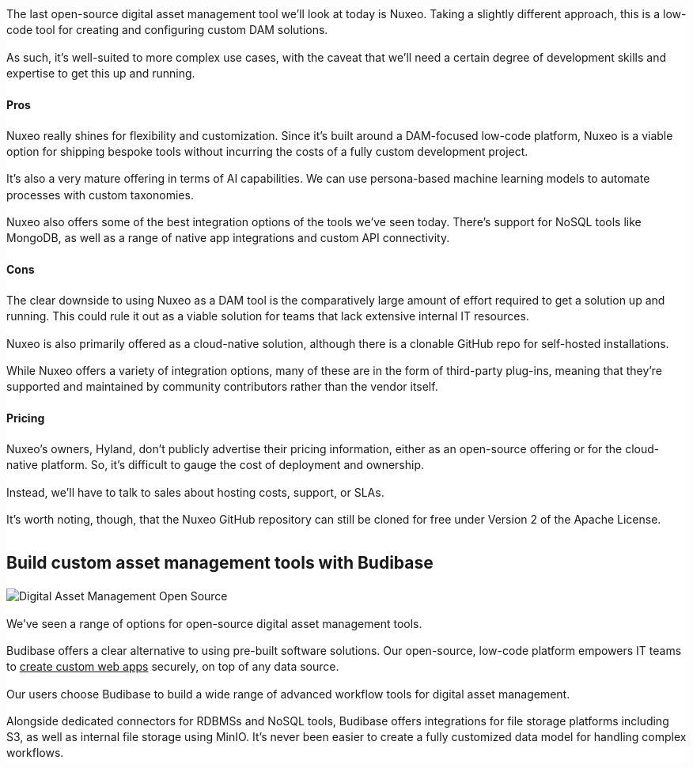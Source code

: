 The last open-source digital asset management tool we’ll look at today is Nuxeo. Taking a slightly different approach, this is a low-code tool for creating and configuring custom DAM solutions.

As such, it’s well-suited to more complex use cases, with the caveat that we’ll need a certain degree of development skills and expertise to get this up and running.

#### Pros

Nuxeo really shines for flexibility and customization. Since it’s built around a DAM-focused low-code platform, Nuxeo is a viable option for shipping bespoke tools without incurring the costs of a fully custom development project.

It’s also a very mature offering in terms of AI capabilities. We can use persona-based machine learning models to automate processes with custom taxonomies.

Nuxeo also offers some of the best integration options of the tools we’ve seen today. There’s support for NoSQL tools like MongoDB, as well as a range of native app integrations and custom API connectivity.

#### Cons

The clear downside to using Nuxeo as a DAM tool is the comparatively large amount of effort required to get a solution up and running. This could rule it out as a viable solution for teams that lack extensive internal IT resources.

Nuxeo is also primarily offered as a cloud-native solution, although there is a clonable GitHub repo for self-hosted installations. 

While Nuxeo offers a variety of integration options, many of these are in the form of third-party plug-ins, meaning that they’re supported and maintained by community contributors rather than the vendor itself.

#### Pricing

Nuxeo’s owners, Hyland, don’t publicly advertise their pricing information, either as an open-source offering or for the cloud-native platform. So, it’s difficult to gauge the cost of deployment and ownership.

Instead, we’ll have to talk to sales about hosting costs, support, or SLAs.

It’s worth noting, though, that the Nuxeo GitHub repository can still be cloned for free under Version 2 of the Apache License.

## Build custom asset management tools with Budibase

![Digital Asset Management Open Source](https://res.cloudinary.com/daog6scxm/image/upload/v1716561597/cms/open-source-digital-asset-management/Open_Source_Digital_Asset_Management_gyl27a.webp "Digital Asset Management Open-Source")

We’ve seen a range of options for open-source digital asset management tools. 

Budibase offers a clear alternative to using pre-built software solutions. Our open-source, low-code platform empowers IT teams to [create custom web apps](https://budibase.com/blog/how-to-make-a-web-app/) securely, on top of any data source.

Our users choose Budibase to build a wide range of advanced workflow tools for digital asset management.

Alongside dedicated connectors for RDBMSs and NoSQL tools, Budibase offers integrations for file storage platforms including S3, as well as internal file storage using MinIO. It’s never been easier to create a fully customized data model for handling complex workflows.
